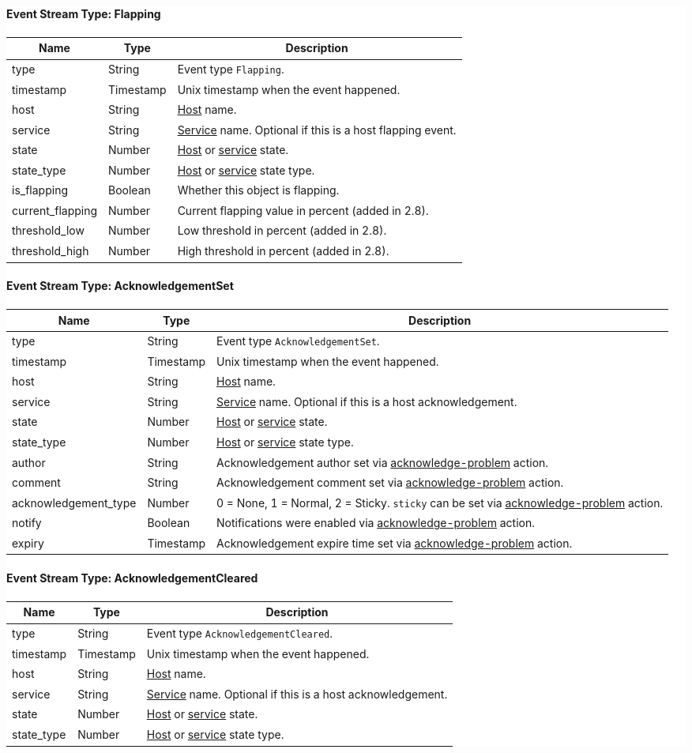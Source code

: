 #### <a id="icinga2-api-event-streams-type-flapping"></a> Event Stream Type: Flapping

  Name              | Type          | Description
  ------------------|---------------|--------------------------
  type              | String        | Event type `Flapping`.
  timestamp         | Timestamp     | Unix timestamp when the event happened.
  host              | String        | [Host](09-object-types.md#objecttype-host) name.
  service           | String        | [Service](09-object-types.md#objecttype-service) name. Optional if this is a host flapping event.
  state             | Number        | [Host](09-object-types.md#objecttype-host) or [service](09-object-types.md#objecttype-service) state.
  state\_type       | Number        | [Host](09-object-types.md#objecttype-host) or [service](09-object-types.md#objecttype-service) state type.
  is\_flapping      | Boolean       | Whether this object is flapping.
  current\_flapping | Number        | Current flapping value in percent (added in 2.8).
  threshold\_low    | Number        | Low threshold in percent (added in 2.8).
  threshold\_high   | Number        | High threshold in percent (added in 2.8).

#### <a id="icinga2-api-event-streams-type-acknowledgementset"></a> Event Stream Type: AcknowledgementSet

  Name 		| Type          | Description
  --------------|---------------|--------------------------
  type 	        | String        | Event type `AcknowledgementSet`.
  timestamp     | Timestamp     | Unix timestamp when the event happened.
  host	        | String        | [Host](09-object-types.md#objecttype-host) name.
  service       | String        | [Service](09-object-types.md#objecttype-service) name. Optional if this is a host acknowledgement.
  state	        | Number        | [Host](09-object-types.md#objecttype-host) or [service](09-object-types.md#objecttype-service) state.
  state\_type   | Number        | [Host](09-object-types.md#objecttype-host) or [service](09-object-types.md#objecttype-service) state type.
  author        | String        | Acknowledgement author set via [acknowledge-problem](12-icinga2-api.md#icinga2-api-actions-acknowledge-problem) action.
  comment       | String        | Acknowledgement comment set via [acknowledge-problem](12-icinga2-api.md#icinga2-api-actions-acknowledge-problem) action.
  acknowledgement\_type | Number | 0 = None, 1 = Normal, 2 = Sticky. `sticky` can be set via [acknowledge-problem](12-icinga2-api.md#icinga2-api-actions-acknowledge-problem) action.
  notify        | Boolean       | Notifications were enabled via [acknowledge-problem](12-icinga2-api.md#icinga2-api-actions-acknowledge-problem) action.
  expiry        | Timestamp     | Acknowledgement expire time set via [acknowledge-problem](12-icinga2-api.md#icinga2-api-actions-acknowledge-problem) action.

#### <a id="icinga2-api-event-streams-type-acknowledgementcleared"></a> Event Stream Type: AcknowledgementCleared

  Name 		| Type          | Description
  --------------|---------------|--------------------------
  type 	        | String        | Event type `AcknowledgementCleared`.
  timestamp     | Timestamp     | Unix timestamp when the event happened.
  host	        | String        | [Host](09-object-types.md#objecttype-host) name.
  service       | String        | [Service](09-object-types.md#objecttype-service) name. Optional if this is a host acknowledgement.
  state	        | Number        | [Host](09-object-types.md#objecttype-host) or [service](09-object-types.md#objecttype-service) state.
  state\_type   | Number        | [Host](09-object-types.md#objecttype-host) or [service](09-object-types.md#objecttype-service) state type.
